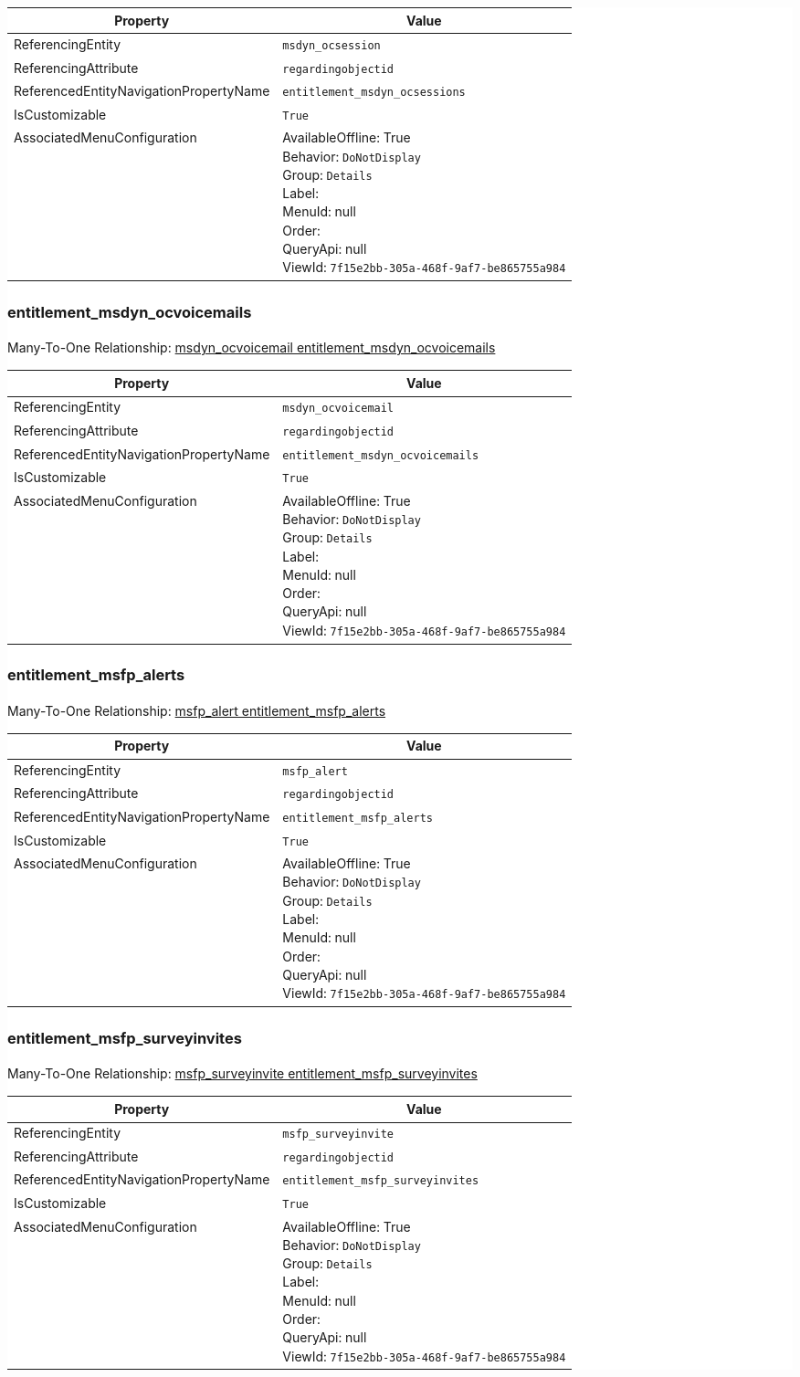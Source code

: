 |Property|Value|
|---|---|
|ReferencingEntity|`msdyn_ocsession`|
|ReferencingAttribute|`regardingobjectid`|
|ReferencedEntityNavigationPropertyName|`entitlement_msdyn_ocsessions`|
|IsCustomizable|`True`|
|AssociatedMenuConfiguration|AvailableOffline: True<br />Behavior: `DoNotDisplay`<br />Group: `Details`<br />Label: <br />MenuId: null<br />Order: <br />QueryApi: null<br />ViewId: `7f15e2bb-305a-468f-9af7-be865755a984`|

### <a name="BKMK_entitlement_msdyn_ocvoicemails"></a> entitlement_msdyn_ocvoicemails

Many-To-One Relationship: [msdyn_ocvoicemail entitlement_msdyn_ocvoicemails](msdyn_ocvoicemail.md#BKMK_entitlement_msdyn_ocvoicemails)

|Property|Value|
|---|---|
|ReferencingEntity|`msdyn_ocvoicemail`|
|ReferencingAttribute|`regardingobjectid`|
|ReferencedEntityNavigationPropertyName|`entitlement_msdyn_ocvoicemails`|
|IsCustomizable|`True`|
|AssociatedMenuConfiguration|AvailableOffline: True<br />Behavior: `DoNotDisplay`<br />Group: `Details`<br />Label: <br />MenuId: null<br />Order: <br />QueryApi: null<br />ViewId: `7f15e2bb-305a-468f-9af7-be865755a984`|

### <a name="BKMK_entitlement_msfp_alerts"></a> entitlement_msfp_alerts

Many-To-One Relationship: [msfp_alert entitlement_msfp_alerts](msfp_alert.md#BKMK_entitlement_msfp_alerts)

|Property|Value|
|---|---|
|ReferencingEntity|`msfp_alert`|
|ReferencingAttribute|`regardingobjectid`|
|ReferencedEntityNavigationPropertyName|`entitlement_msfp_alerts`|
|IsCustomizable|`True`|
|AssociatedMenuConfiguration|AvailableOffline: True<br />Behavior: `DoNotDisplay`<br />Group: `Details`<br />Label: <br />MenuId: null<br />Order: <br />QueryApi: null<br />ViewId: `7f15e2bb-305a-468f-9af7-be865755a984`|

### <a name="BKMK_entitlement_msfp_surveyinvites"></a> entitlement_msfp_surveyinvites

Many-To-One Relationship: [msfp_surveyinvite entitlement_msfp_surveyinvites](msfp_surveyinvite.md#BKMK_entitlement_msfp_surveyinvites)

|Property|Value|
|---|---|
|ReferencingEntity|`msfp_surveyinvite`|
|ReferencingAttribute|`regardingobjectid`|
|ReferencedEntityNavigationPropertyName|`entitlement_msfp_surveyinvites`|
|IsCustomizable|`True`|
|AssociatedMenuConfiguration|AvailableOffline: True<br />Behavior: `DoNotDisplay`<br />Group: `Details`<br />Label: <br />MenuId: null<br />Order: <br />QueryApi: null<br />ViewId: `7f15e2bb-305a-468f-9af7-be865755a984`|
